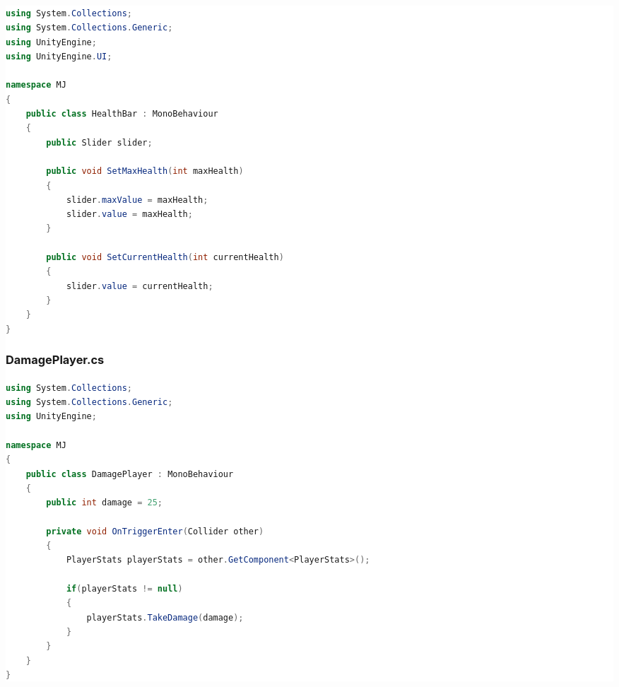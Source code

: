 ```c#
using System.Collections;
using System.Collections.Generic;
using UnityEngine;
using UnityEngine.UI;

namespace MJ
{
    public class HealthBar : MonoBehaviour
    {
        public Slider slider;

        public void SetMaxHealth(int maxHealth)
        {
            slider.maxValue = maxHealth;
            slider.value = maxHealth;
        }

        public void SetCurrentHealth(int currentHealth)
        {
            slider.value = currentHealth;
        }
    }
}
```

### DamagePlayer.cs

```c#
using System.Collections;
using System.Collections.Generic;
using UnityEngine;

namespace MJ
{
    public class DamagePlayer : MonoBehaviour
    {
        public int damage = 25;

        private void OnTriggerEnter(Collider other)
        {
            PlayerStats playerStats = other.GetComponent<PlayerStats>();

            if(playerStats != null)
            {
                playerStats.TakeDamage(damage);
            }
        }
    }
}
```
